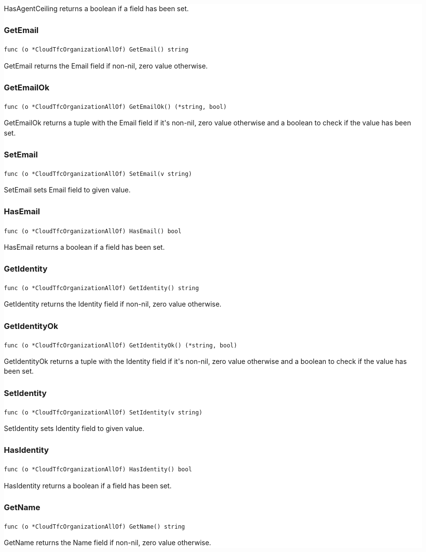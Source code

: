 HasAgentCeiling returns a boolean if a field has been set.

### GetEmail

`func (o *CloudTfcOrganizationAllOf) GetEmail() string`

GetEmail returns the Email field if non-nil, zero value otherwise.

### GetEmailOk

`func (o *CloudTfcOrganizationAllOf) GetEmailOk() (*string, bool)`

GetEmailOk returns a tuple with the Email field if it's non-nil, zero value otherwise
and a boolean to check if the value has been set.

### SetEmail

`func (o *CloudTfcOrganizationAllOf) SetEmail(v string)`

SetEmail sets Email field to given value.

### HasEmail

`func (o *CloudTfcOrganizationAllOf) HasEmail() bool`

HasEmail returns a boolean if a field has been set.

### GetIdentity

`func (o *CloudTfcOrganizationAllOf) GetIdentity() string`

GetIdentity returns the Identity field if non-nil, zero value otherwise.

### GetIdentityOk

`func (o *CloudTfcOrganizationAllOf) GetIdentityOk() (*string, bool)`

GetIdentityOk returns a tuple with the Identity field if it's non-nil, zero value otherwise
and a boolean to check if the value has been set.

### SetIdentity

`func (o *CloudTfcOrganizationAllOf) SetIdentity(v string)`

SetIdentity sets Identity field to given value.

### HasIdentity

`func (o *CloudTfcOrganizationAllOf) HasIdentity() bool`

HasIdentity returns a boolean if a field has been set.

### GetName

`func (o *CloudTfcOrganizationAllOf) GetName() string`

GetName returns the Name field if non-nil, zero value otherwise.
